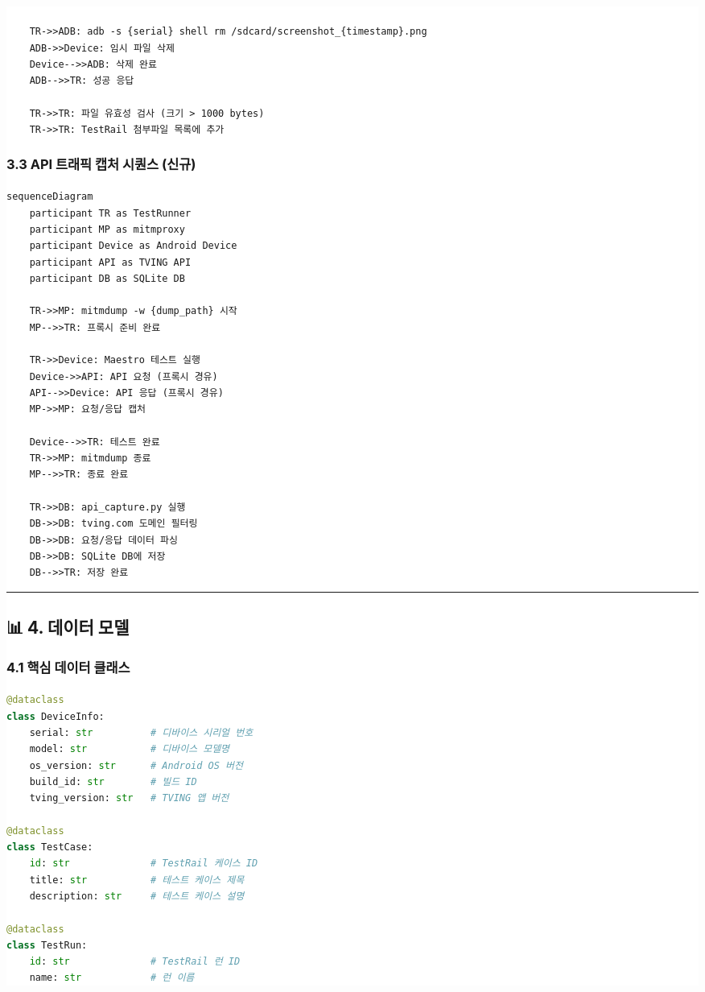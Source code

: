 ```mermaid
    
    TR->>ADB: adb -s {serial} shell rm /sdcard/screenshot_{timestamp}.png
    ADB->>Device: 임시 파일 삭제
    Device-->>ADB: 삭제 완료
    ADB-->>TR: 성공 응답
    
    TR->>TR: 파일 유효성 검사 (크기 > 1000 bytes)
    TR->>TR: TestRail 첨부파일 목록에 추가
```

### 3.3 API 트래픽 캡처 시퀀스 (신규)

```mermaid
sequenceDiagram
    participant TR as TestRunner
    participant MP as mitmproxy
    participant Device as Android Device
    participant API as TVING API
    participant DB as SQLite DB

    TR->>MP: mitmdump -w {dump_path} 시작
    MP-->>TR: 프록시 준비 완료
    
    TR->>Device: Maestro 테스트 실행
    Device->>API: API 요청 (프록시 경유)
    API-->>Device: API 응답 (프록시 경유)
    MP->>MP: 요청/응답 캡처
    
    Device-->>TR: 테스트 완료
    TR->>MP: mitmdump 종료
    MP-->>TR: 종료 완료
    
    TR->>DB: api_capture.py 실행
    DB->>DB: tving.com 도메인 필터링
    DB->>DB: 요청/응답 데이터 파싱
    DB->>DB: SQLite DB에 저장
    DB-->>TR: 저장 완료
```

---

## 📊 4. 데이터 모델

### 4.1 핵심 데이터 클래스

```python
@dataclass
class DeviceInfo:
    serial: str          # 디바이스 시리얼 번호
    model: str           # 디바이스 모델명
    os_version: str      # Android OS 버전
    build_id: str        # 빌드 ID
    tving_version: str   # TVING 앱 버전

@dataclass
class TestCase:
    id: str              # TestRail 케이스 ID
    title: str           # 테스트 케이스 제목
    description: str     # 테스트 케이스 설명

@dataclass
class TestRun:
    id: str              # TestRail 런 ID
    name: str            # 런 이름
```